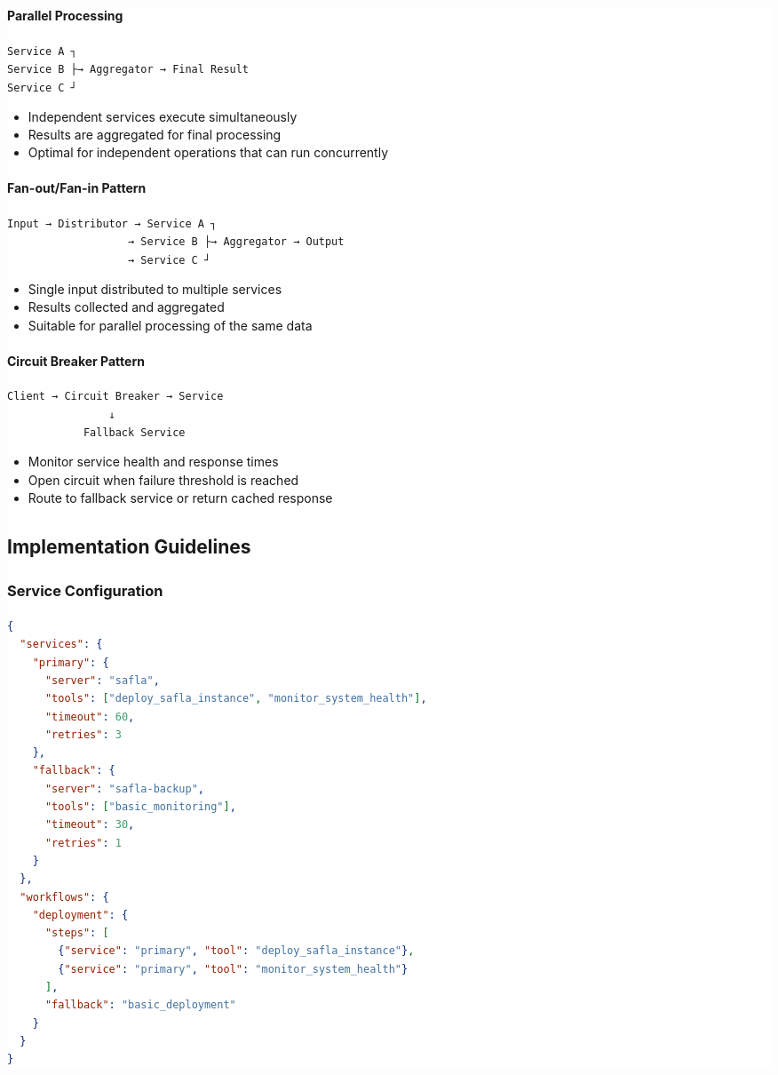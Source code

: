 #### Parallel Processing
```
Service A ┐
Service B ├→ Aggregator → Final Result
Service C ┘
```
- Independent services execute simultaneously
- Results are aggregated for final processing
- Optimal for independent operations that can run concurrently

#### Fan-out/Fan-in Pattern
```
Input → Distributor → Service A ┐
                   → Service B ├→ Aggregator → Output
                   → Service C ┘
```
- Single input distributed to multiple services
- Results collected and aggregated
- Suitable for parallel processing of the same data

#### Circuit Breaker Pattern
```
Client → Circuit Breaker → Service
                ↓
            Fallback Service
```
- Monitor service health and response times
- Open circuit when failure threshold is reached
- Route to fallback service or return cached response

## Implementation Guidelines

### Service Configuration
```json
{
  "services": {
    "primary": {
      "server": "safla",
      "tools": ["deploy_safla_instance", "monitor_system_health"],
      "timeout": 60,
      "retries": 3
    },
    "fallback": {
      "server": "safla-backup",
      "tools": ["basic_monitoring"],
      "timeout": 30,
      "retries": 1
    }
  },
  "workflows": {
    "deployment": {
      "steps": [
        {"service": "primary", "tool": "deploy_safla_instance"},
        {"service": "primary", "tool": "monitor_system_health"}
      ],
      "fallback": "basic_deployment"
    }
  }
}
```
